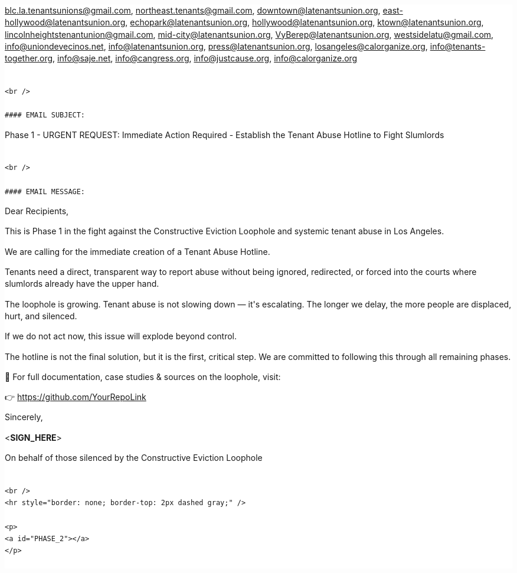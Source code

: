 blc.la.tenantsunions@gmail.com, northeast.tenants@gmail.com, downtown@latenantsunion.org, east-hollywood@latenantsunion.org, echopark@latenantsunion.org, hollywood@latenantsunion.org, ktown@latenantsunion.org, lincolnheightstenantunion@gmail.com, mid-city@latenantsunion.org, VyBerep@latenantsunion.org, westsidelatu@gmail.com, info@uniondevecinos.net, info@latenantsunion.org, press@latenantsunion.org, losangeles@calorganize.org, info@tenants-together.org, info@saje.net, info@cangress.org, info@justcause.org, info@calorganize.org

```

<br />

#### EMAIL SUBJECT:

```
Phase 1 - URGENT REQUEST: Immediate Action Required - Establish the Tenant Abuse Hotline to Fight Slumlords
```

<br />

#### EMAIL MESSAGE:

```
Dear Recipients,

This is Phase 1 in the fight against the Constructive Eviction Loophole and systemic tenant abuse in Los Angeles.

We are calling for the immediate creation of a Tenant Abuse Hotline.

Tenants need a direct, transparent way to report abuse without being ignored, redirected, or forced into the courts where slumlords already have the upper hand.

The loophole is growing. Tenant abuse is not slowing down — it's escalating. The longer we delay, the more people are displaced, hurt, and silenced.

If we do not act now, this issue will explode beyond control.

The hotline is not the final solution, but it is the first, critical step. We are committed to following this through all remaining phases.

📂 For full documentation, case studies & sources on the loophole, visit:

👉 https://github.com/YourRepoLink

Sincerely,

<__SIGN_HERE__>

On behalf of those silenced by the Constructive Eviction Loophole
```

<br />
<hr style="border: none; border-top: 2px dashed gray;" />

<p>
<a id="PHASE_2"></a>
</p>

